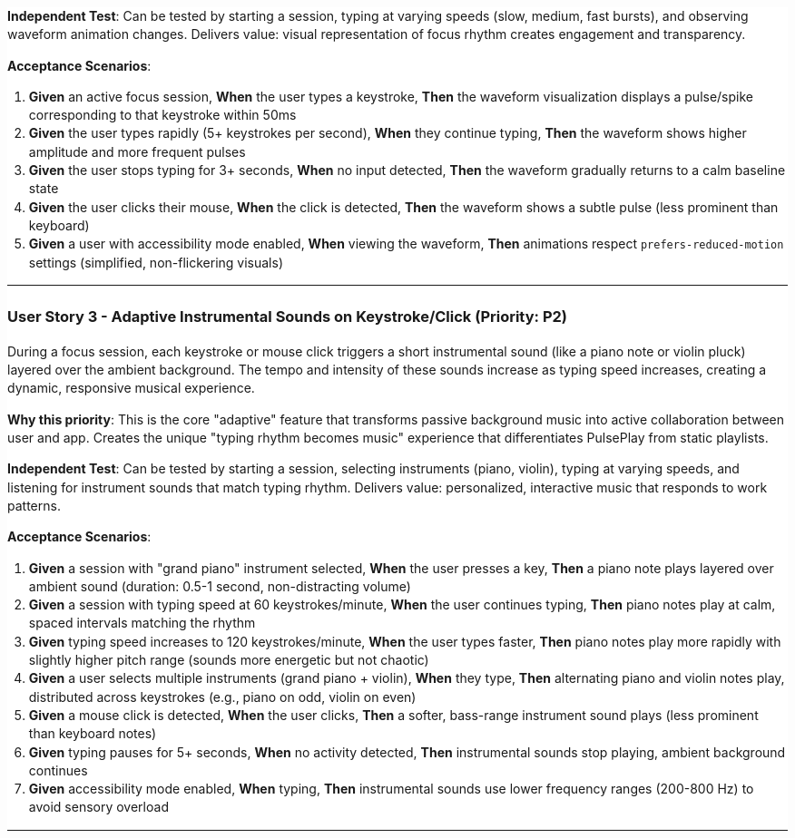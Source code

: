 **Independent Test**: Can be tested by starting a session, typing at varying speeds (slow, medium, fast bursts), and observing waveform animation changes. Delivers value: visual representation of focus rhythm creates engagement and transparency.

**Acceptance Scenarios**:

1. **Given** an active focus session, **When** the user types a keystroke, **Then** the waveform visualization displays a pulse/spike corresponding to that keystroke within 50ms
2. **Given** the user types rapidly (5+ keystrokes per second), **When** they continue typing, **Then** the waveform shows higher amplitude and more frequent pulses
3. **Given** the user stops typing for 3+ seconds, **When** no input detected, **Then** the waveform gradually returns to a calm baseline state
4. **Given** the user clicks their mouse, **When** the click is detected, **Then** the waveform shows a subtle pulse (less prominent than keyboard)
5. **Given** a user with accessibility mode enabled, **When** viewing the waveform, **Then** animations respect `prefers-reduced-motion` settings (simplified, non-flickering visuals)

---

### User Story 3 - Adaptive Instrumental Sounds on Keystroke/Click (Priority: P2)

During a focus session, each keystroke or mouse click triggers a short instrumental sound (like a piano note or violin pluck) layered over the ambient background. The tempo and intensity of these sounds increase as typing speed increases, creating a dynamic, responsive musical experience.

**Why this priority**: This is the core "adaptive" feature that transforms passive background music into active collaboration between user and app. Creates the unique "typing rhythm becomes music" experience that differentiates PulsePlay from static playlists.

**Independent Test**: Can be tested by starting a session, selecting instruments (piano, violin), typing at varying speeds, and listening for instrument sounds that match typing rhythm. Delivers value: personalized, interactive music that responds to work patterns.

**Acceptance Scenarios**:

1. **Given** a session with "grand piano" instrument selected, **When** the user presses a key, **Then** a piano note plays layered over ambient sound (duration: 0.5-1 second, non-distracting volume)
2. **Given** a session with typing speed at 60 keystrokes/minute, **When** the user continues typing, **Then** piano notes play at calm, spaced intervals matching the rhythm
3. **Given** typing speed increases to 120 keystrokes/minute, **When** the user types faster, **Then** piano notes play more rapidly with slightly higher pitch range (sounds more energetic but not chaotic)
4. **Given** a user selects multiple instruments (grand piano + violin), **When** they type, **Then** alternating piano and violin notes play, distributed across keystrokes (e.g., piano on odd, violin on even)
5. **Given** a mouse click is detected, **When** the user clicks, **Then** a softer, bass-range instrument sound plays (less prominent than keyboard notes)
6. **Given** typing pauses for 5+ seconds, **When** no activity detected, **Then** instrumental sounds stop playing, ambient background continues
7. **Given** accessibility mode enabled, **When** typing, **Then** instrumental sounds use lower frequency ranges (200-800 Hz) to avoid sensory overload

---
